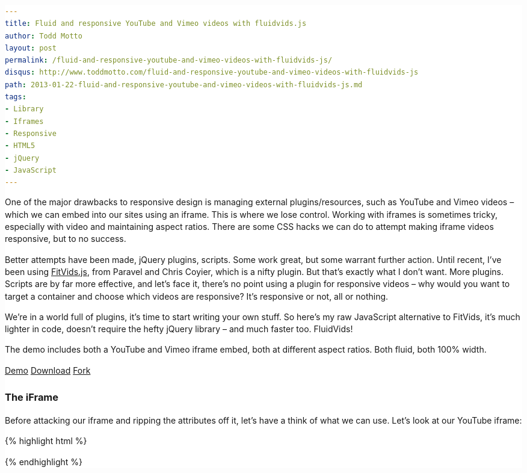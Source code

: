 ```yaml
---
title: Fluid and responsive YouTube and Vimeo videos with fluidvids.js
author: Todd Motto
layout: post
permalink: /fluid-and-responsive-youtube-and-vimeo-videos-with-fluidvids-js/
disqus: http://www.toddmotto.com/fluid-and-responsive-youtube-and-vimeo-videos-with-fluidvids-js
path: 2013-01-22-fluid-and-responsive-youtube-and-vimeo-videos-with-fluidvids-js.md
tags:
- Library
- Iframes
- Responsive
- HTML5
- jQuery
- JavaScript
---
```


One of the major drawbacks to responsive design is managing external plugins/resources, such as YouTube and Vimeo videos – which we can embed into our sites using an iframe. This is where we lose control. Working with iframes is sometimes tricky, especially with video and maintaining aspect ratios. There are some CSS hacks we can do to attempt making iframe videos responsive, but to no success.

Better attempts have been made, jQuery plugins, scripts. Some work great, but some warrant further action. Until recent, I’ve been using [FitVids.js][1], from Paravel and Chris Coyier, which is a nifty plugin. But that’s exactly what I don’t want. More plugins. Scripts are by far more effective, and let’s face it, there’s no point using a plugin for responsive videos – why would you want to target a container and choose which videos are responsive? It’s responsive or not, all or nothing.

 [1]: //fitvidsjs.com

We’re in a world full of plugins, it’s time to start writing your own stuff. So here’s my raw JavaScript alternative to FitVids, it’s much lighter in code, doesn’t require the hefty jQuery library – and much faster too. FluidVids!

The demo includes both a YouTube and Vimeo iframe embed, both at different aspect ratios. Both fluid, both 100% width.

<div class="download-box">
  <a href="//toddmotto.com/labs/fluidvids" onclick="_gaq.push(['_trackEvent', 'Click', 'Demo FluidVids, 'FluidVids Demo']);">Demo</a>
  <a href="//github.com/toddmotto/fluidvids/archive/master.zip" onclick="_gaq.push(['_trackEvent', 'Click', 'Download FluidVids, 'FluidVids Download']);">Download</a>
  <a href="//github.com/toddmotto/fluidvids" onclick="_gaq.push(['_trackEvent', 'Click', 'Fork FluidVids, 'FluidVids Fork']);">Fork</a>
</div>

### The iFrame

Before attacking our iframe and ripping the attributes off it, let’s have a think of what we can use. Let’s look at our YouTube iframe:

{% highlight html %}
<iframe src="//www.youtube.com/embed/JMl8cQjBfqk" width="560" height="315" frameborder="0" allowfullscreen></iframe>
{% endhighlight %}
